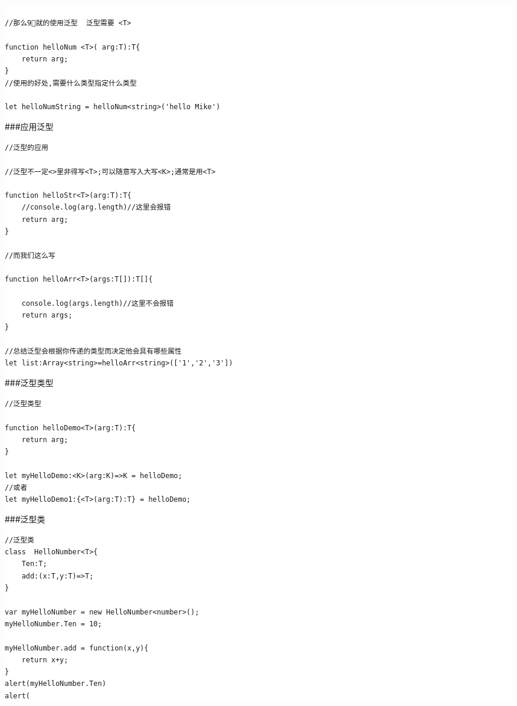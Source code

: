 ```

//那么9⃣就的使用泛型  泛型需要 <T>

function helloNum <T>( arg:T):T{
    return arg;
}
//使用的好处,需要什么类型指定什么类型

let helloNumString = helloNum<string>('hello Mike')

```

###应用泛型

```
//泛型的应用

//泛型不一定<>里非得写<T>;可以随意写入大写<K>;通常是用<T>

function helloStr<T>(arg:T):T{
    //console.log(arg.length)//这里会报错
    return arg;
}

//而我们这么写

function helloArr<T>(args:T[]):T[]{

    console.log(args.length)//这里不会报错
    return args;
}

//总结泛型会根据你传递的类型而决定他会具有哪些属性
let list:Array<string>=helloArr<string>(['1','2','3'])
```

###泛型类型

```
//泛型类型

function helloDemo<T>(arg:T):T{
    return arg;
}

let myHelloDemo:<K>(arg:K)=>K = helloDemo;
//或者
let myHelloDemo1:{<T>(arg:T):T} = helloDemo;
```

###泛型类

```
//泛型类
class  HelloNumber<T>{
    Ten:T;
    add:(x:T,y:T)=>T;
}

var myHelloNumber = new HelloNumber<number>();
myHelloNumber.Ten = 10;

myHelloNumber.add = function(x,y){
    return x+y;
}
alert(myHelloNumber.Ten)
alert(
```